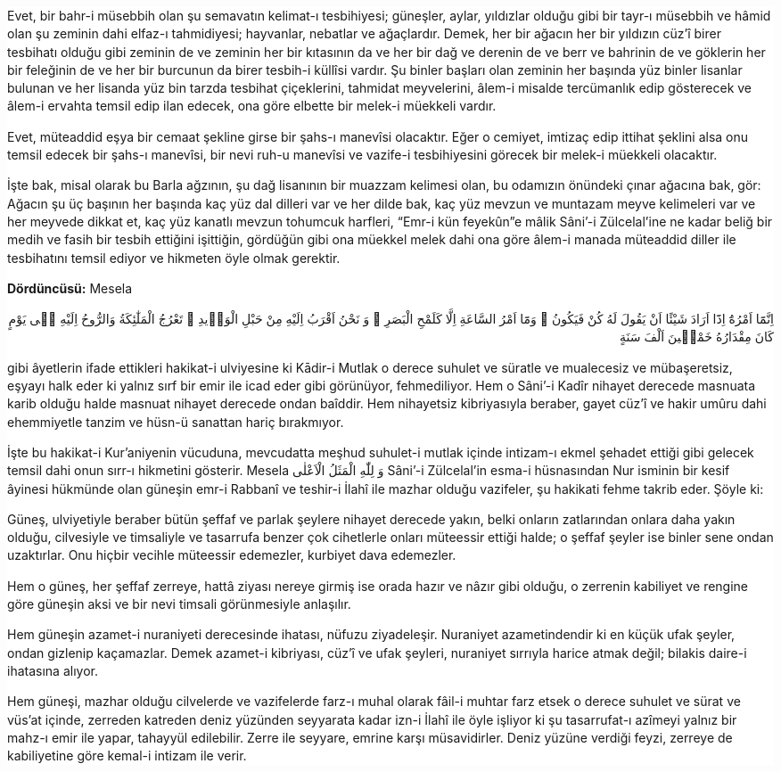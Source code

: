 Evet, bir bahr-i müsebbih olan şu semavatın kelimat-ı tesbihiyesi; güneşler, aylar, yıldızlar olduğu gibi bir tayr-ı müsebbih ve hâmid olan şu zeminin dahi elfaz-ı tahmidiyesi; hayvanlar, nebatlar ve ağaçlardır. Demek, her bir ağacın her bir yıldızın cüz’î birer tesbihatı olduğu gibi zeminin de ve zeminin her bir kıtasının da ve her bir dağ ve derenin de ve berr ve bahrinin de ve göklerin her bir feleğinin de ve her bir burcunun da birer tesbih-i küllîsi vardır. Şu binler başları olan zeminin her başında yüz binler lisanlar bulunan ve her lisanda yüz bin tarzda tesbihat çiçeklerini, tahmidat meyvelerini, âlem-i misalde tercümanlık edip gösterecek ve âlem-i ervahta temsil edip ilan edecek, ona göre elbette bir melek-i müekkeli vardır.

Evet, müteaddid eşya bir cemaat şekline girse bir şahs-ı manevîsi olacaktır. Eğer o cemiyet, imtizaç edip ittihat şeklini alsa onu temsil edecek bir şahs-ı manevîsi, bir nevi ruh-u manevîsi ve vazife-i tesbihiyesini görecek bir melek-i müekkeli olacaktır.

İşte bak, misal olarak bu Barla ağzının, şu dağ lisanının bir muazzam kelimesi olan, bu odamızın önündeki çınar ağacına bak, gör: Ağacın şu üç başının her başında kaç yüz dal dilleri var ve her dilde bak, kaç yüz mevzun ve muntazam meyve kelimeleri var ve her meyvede dikkat et, kaç yüz kanatlı mevzun tohumcuk harfleri, “Emr-i kün feyekûn”e mâlik Sâni’-i Zülcelal’ine ne kadar beliğ bir medih ve fasih bir tesbih ettiğini işittiğin, gördüğün gibi ona müekkel melek dahi ona göre âlem-i manada müteaddid diller ile tesbihatını temsil ediyor ve hikmeten öyle olmak gerektir.

**Dördüncüsü:** Mesela

<p class="arabic" dir="rtl">اِنَّمَٓا اَمْرُهُٓ اِذَٓا اَرَادَ شَيْئًا اَنْ يَقُولَ لَهُ كُنْ فَيَكُونُ ۞ وَمَٓا اَمْرُ السَّاعَةِ اِلَّا كَلَمْحِ الْبَصَرِ ۞ وَ نَحْنُ اَقْرَبُ اِلَيْهِ مِنْ حَبْلِ الْوَرٖيدِ ۞ تَعْرُجُ الْمَلٰٓئِكَةُ وَالرُّوحُ اِلَيْهِ فٖى يَوْمٍ كَانَ مِقْدَارُهُ خَمْسٖينَ اَلْفَ سَنَةٍ</p>

gibi âyetlerin ifade ettikleri hakikat-i ulviyesine ki Kādir-i Mutlak o derece suhulet ve süratle ve mualecesiz ve mübaşeretsiz, eşyayı halk eder ki yalnız sırf bir emir ile icad eder gibi görünüyor, fehmediliyor. Hem o Sâni’-i Kadîr nihayet derecede masnuata karib olduğu halde masnuat nihayet derecede ondan baîddir. Hem nihayetsiz kibriyasıyla beraber, gayet cüz’î ve hakir umûru dahi ehemmiyetle tanzim ve hüsn-ü sanattan hariç bırakmıyor.

İşte bu hakikat-i Kur’aniyenin vücuduna, mevcudatta meşhud suhulet-i mutlak içinde intizam-ı ekmel şehadet ettiği gibi gelecek temsil dahi onun sırr-ı hikmetini gösterir. Mesela <span class="arabic" dir="rtl">وَ لِلّٰهِ الْمَثَلُ الْاَعْلٰى</span> Sâni’-i Zülcelal’in esma-i hüsnasından Nur isminin bir kesif âyinesi hükmünde olan güneşin emr-i Rabbanî ve teshir-i İlahî ile mazhar olduğu vazifeler, şu hakikati fehme takrib eder. Şöyle ki:

Güneş, ulviyetiyle beraber bütün şeffaf ve parlak şeylere nihayet derecede yakın, belki onların zatlarından onlara daha yakın olduğu, cilvesiyle ve timsaliyle ve tasarrufa benzer çok cihetlerle onları müteessir ettiği halde; o şeffaf şeyler ise binler sene ondan uzaktırlar. Onu hiçbir vecihle müteessir edemezler, kurbiyet dava edemezler.

Hem o güneş, her şeffaf zerreye, hattâ ziyası nereye girmiş ise orada hazır ve nâzır gibi olduğu, o zerrenin kabiliyet ve rengine göre güneşin aksi ve bir nevi timsali görünmesiyle anlaşılır.

Hem güneşin azamet-i nuraniyeti derecesinde ihatası, nüfuzu ziyadeleşir. Nuraniyet azametindendir ki en küçük ufak şeyler, ondan gizlenip kaçamazlar. Demek azamet-i kibriyası, cüz’î ve ufak şeyleri, nuraniyet sırrıyla harice atmak değil; bilakis daire-i ihatasına alıyor.

Hem güneşi, mazhar olduğu cilvelerde ve vazifelerde farz-ı muhal olarak fâil-i muhtar farz etsek o derece suhulet ve sürat ve vüs’at içinde, zerreden katreden deniz yüzünden seyyarata kadar izn-i İlahî ile öyle işliyor ki şu tasarrufat-ı azîmeyi yalnız bir mahz-ı emir ile yapar, tahayyül edilebilir. Zerre ile seyyare, emrine karşı müsavidirler. Deniz yüzüne verdiği feyzi, zerreye de kabiliyetine göre kemal-i intizam ile verir.
